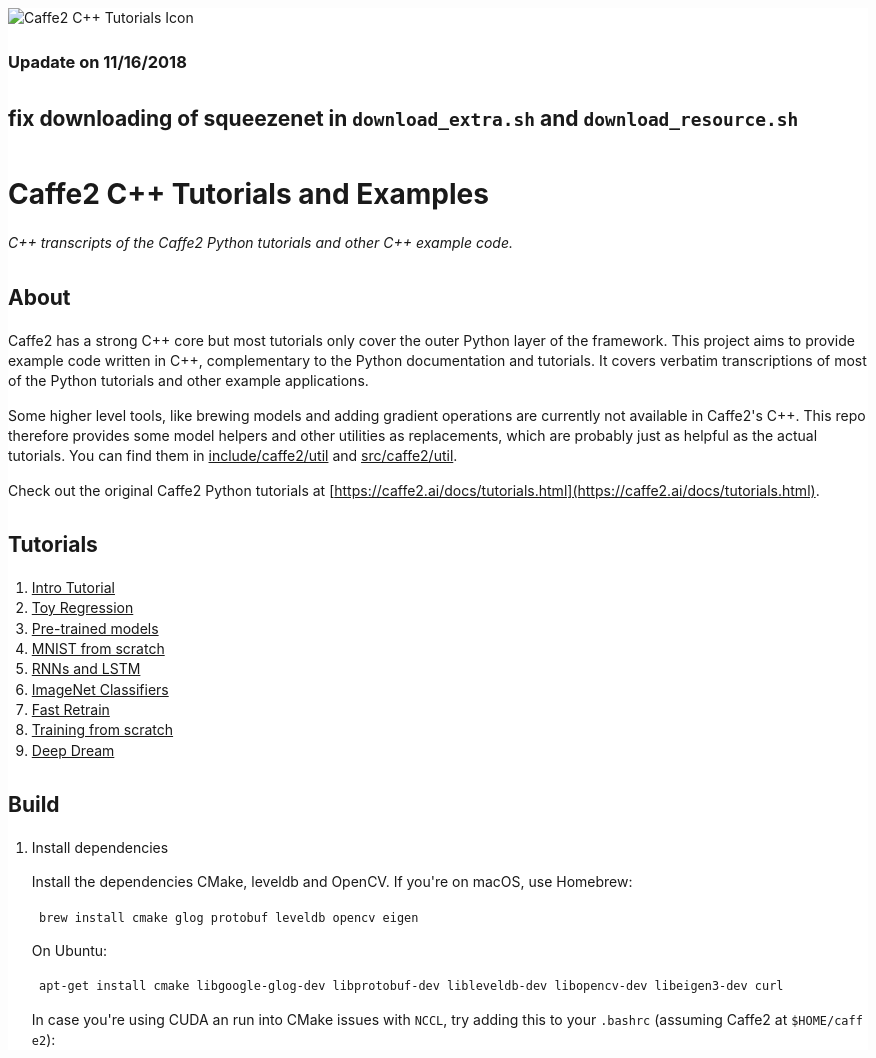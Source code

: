 <img src="icon.jpg" alt="Caffe2 C++ Tutorials Icon" width="72"/>

### Upadate on 11/16/2018
fix downloading of squeezenet in `download_extra.sh` and `download_resource.sh`
------

# Caffe2 C++ Tutorials and Examples

*C++ transcripts of the Caffe2 Python tutorials and other C++ example code.*


## About

Caffe2 has a strong C++ core but most tutorials only cover the outer Python layer of the framework. This project aims to provide example code written in C++, complementary to the Python documentation and tutorials. It covers verbatim transcriptions of most of the Python tutorials and other example applications.

Some higher level tools, like brewing models and adding gradient operations are currently not available in Caffe2's C++. This repo therefore provides some model helpers and other utilities as replacements, which are probably just as helpful as the actual tutorials. You can find them in [include/caffe2/util](include/caffe2/util) and [src/caffe2/util](src/caffe2/util).

Check out the original Caffe2 Python tutorials at [https://caffe2.ai/docs/tutorials.html](https://caffe2.ai/docs/tutorials.html).

## Tutorials

1. [Intro Tutorial](#intro-tutorial)
2. [Toy Regression](#toy-regression)
3. [Pre-trained models](#loading-pre-trained-models)
4. [MNIST from scratch](#mnist---create-a-cnn-from-scratch)
5. [RNNs and LSTM](#rnns-and-lstm-networks)
6. [ImageNet Classifiers](#imagenet-classifiers)
7. [Fast Retrain](#fast-retrain)
8. [Training from scratch](#training-from-scratch)
9. [Deep Dream](#deep-dream)

## Build

1. Install dependencies

    Install the dependencies CMake, leveldb and OpenCV. If you're on macOS, use Homebrew:

        brew install cmake glog protobuf leveldb opencv eigen

    On Ubuntu:

        apt-get install cmake libgoogle-glog-dev libprotobuf-dev libleveldb-dev libopencv-dev libeigen3-dev curl

    In case you're using CUDA an run into CMake issues with `NCCL`, try adding this to your `.bashrc` (assuming Caffe2 at `$HOME/caffe2`):
